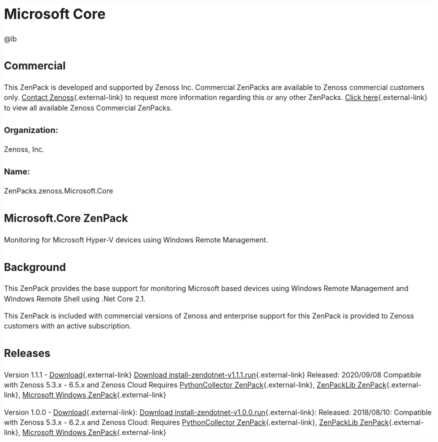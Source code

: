 # Microsoft Core

@lb[](img/zenpack-microsoft-zenpack.png)

## Commercial

This ZenPack is developed and supported by Zenoss Inc. Commercial
ZenPacks are available to Zenoss commercial customers only. [Contact Zenoss](https://tryit.zenoss.com/zenpack-contact){.external-link} to
request more information regarding this or any other ZenPacks. [Click here](https://zenoss.com/product/zenpacks?f%5B0%5D=im_field_zenpack_category:1046){.external-link} to
view all available Zenoss Commercial ZenPacks.

### Organization:

Zenoss, Inc.

### Name:

ZenPacks.zenoss.Microsoft.Core

## Microsoft.Core ZenPack

Monitoring for Microsoft Hyper-V devices using Windows Remote
Management.

## Background

This ZenPack provides the base support for monitoring Microsoft based
devices using Windows Remote Management and Windows Remote Shell using
.Net Core 2.1.

This ZenPack is included with commercial versions of Zenoss and
enterprise support for this ZenPack is provided to Zenoss customers with
an active subscription.

## Releases

Version 1.1.1 - [Download](https://delivery.zenoss.com/){.external-link}
[Download install-zendotnet-v1.1.1.run](https://delivery.zenoss.com/){.external-link}
Released: 2020/09/08
Compatible with Zenoss 5.3.x - 6.5.x and Zenoss Cloud
Requires [PythonCollector ZenPack](https://help.zenoss.com/display/in/PythonCollector){.external-link}, [ZenPackLib ZenPack](https://help.zenoss.com/display/in/ZenPackLib){.external-link}, [Microsoft Windows ZenPack](https://help.zenoss.com/display/in/Microsoft+Windows){.external-link}

Version 1.0.0 - [Download](https://delivery.zenoss.com/){.external-link}:   [Download install-zendotnet-v1.0.0.run](https://delivery.zenoss.com/){.external-link}:   Released: 2018/08/10:   Compatible with Zenoss 5.3.x - 6.2.x and Zenoss Cloud:   Requires [PythonCollector ZenPack](https://help.zenoss.com/display/in/PythonCollector){.external-link},
    [ZenPackLib ZenPack](https://help.zenoss.com/display/in/ZenPackLib){.external-link},
    [Microsoft Windows ZenPack](https://help.zenoss.com/display/in/Microsoft+Windows){.external-link}
